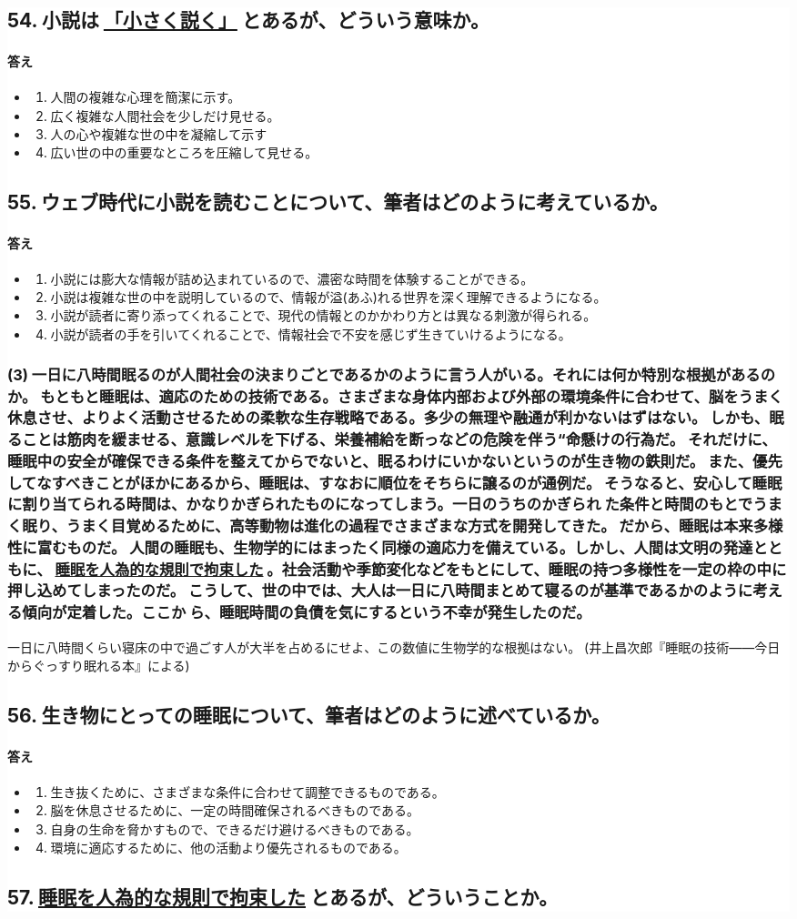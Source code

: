 
## 54. 小説は <u>「小さく説く」</u> とあるが、どういう意味か。

#### 答え

- 1) 人間の複雑な心理を簡潔に示す。

- 2) 広く複雑な人間社会を少しだけ見せる。

- 3) 人の心や複雑な世の中を凝縮して示す

- 4) 広い世の中の重要なところを圧縮して見せる。



## 55. ウェブ時代に小説を読むことについて、筆者はどのように考えているか。

#### 答え

- 1) 小説には膨大な情報が詰め込まれているので、濃密な時間を体験することができる。

- 2) 小説は複雑な世の中を説明しているので、情報が溢(あふ)れる世界を深く理解できるようになる。

- 3) 小説が読者に寄り添ってくれることで、現代の情報とのかかわり方とは異なる刺激が得られる。

- 4) 小説が読者の手を引いてくれることで、情報社会で不安を感じず生きていけるようになる。



### (3) 一日に八時間眠るのが人間社会の決まりごとであるかのように言う人がいる。それには何か特別な根拠があるのか。 もともと睡眠は、適応のための技術である。さまざまな身体内部および外部の環境条件に合わせて、脳をうまく休息させ、よりよく活動させるための柔軟な生存戦略である。多少の無理や融通が利かないはずはない。 しかも、眠ることは筋肉を緩ませる、意識レベルを下げる、栄養補給を断っなどの危険を伴う“命懸けの行為だ。 それだけに、睡眠中の安全が確保できる条件を整えてからでないと、眠るわけにいかないというのが生き物の鉄則だ。 また、優先してなすべきことがほかにあるから、睡眠は、すなおに順位をそちらに譲るのが通例だ。 そうなると、安心して睡眠に割り当てられる時間は、かなりかぎられたものになってしまう。一日のうちのかぎられ た条件と時間のもとでうまく眠り、うまく目覚めるために、高等動物は進化の過程でさまざまな方式を開発してきた。 だから、睡眠は本来多様性に富むものだ。 人間の睡眠も、生物学的にはまったく同様の適応力を備えている。しかし、人間は文明の発達とともに、 <u>睡眠を人為的な規則で拘束した</u> 。社会活動や季節変化などをもとにして、睡眠の持つ多様性を一定の枠の中に押し込めてしまったのだ。 こうして、世の中では、大人は一日に八時間まとめて寝るのが基準であるかのように考える傾向が定着した。ここか ら、睡眠時間の負債を気にするという不幸が発生したのだ。
一日に八時間くらい寝床の中で過ごす人が大半を占めるにせよ、この数値に生物学的な根拠はない。 (井上昌次郎『睡眠の技術――今日からぐっすり眠れる本』による)

## 56. 生き物にとっての睡眠について、筆者はどのように述べているか。

#### 答え

- 1) 生き抜くために、さまざまな条件に合わせて調整できるものである。

- 2) 脳を休息させるために、一定の時間確保されるべきものである。

- 3) 自身の生命を脅かすもので、できるだけ避けるべきものである。

- 4) 環境に適応するために、他の活動より優先されるものである。



## 57. <u>睡眠を人為的な規則で拘束した</u> とあるが、どういうことか。
